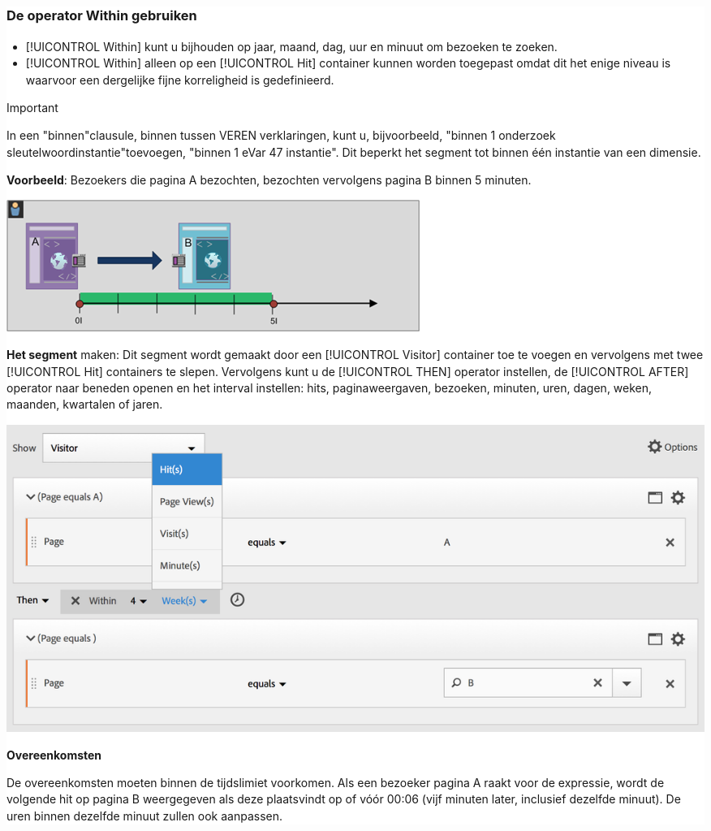 ### De operator Within gebruiken

* [!UICONTROL Within] kunt u bijhouden op jaar, maand, dag, uur en minuut om bezoeken te zoeken.
* [!UICONTROL Within] alleen op een [!UICONTROL Hit] container kunnen worden toegepast omdat dit het enige niveau is waarvoor een dergelijke fijne korreligheid is gedefinieerd.

>[!IMPORTANT]
>
>In een &quot;binnen&quot;clausule, binnen tussen VEREN verklaringen, kunt u, bijvoorbeeld, &quot;binnen 1 onderzoek sleutelwoordinstantie&quot;toevoegen, &quot;binnen 1 eVar 47 instantie&quot;. Dit beperkt het segment tot binnen één instantie van een dimensie.

**Voorbeeld**: Bezoekers die pagina A bezochten, bezochten vervolgens pagina B binnen 5 minuten.

![](assets/time_between_within_operator.png)

**Het segment** maken: Dit segment wordt gemaakt door een [!UICONTROL Visitor] container toe te voegen en vervolgens met twee [!UICONTROL Hit] containers te slepen. Vervolgens kunt u de [!UICONTROL THEN] operator instellen, de [!UICONTROL AFTER] operator naar beneden openen en het interval instellen: hits, paginaweergaven, bezoeken, minuten, uren, dagen, weken, maanden, kwartalen of jaren.

![](assets/within_operator.png)

**Overeenkomsten**

De overeenkomsten moeten binnen de tijdslimiet voorkomen. Als een bezoeker pagina A raakt voor de expressie, wordt de volgende hit op pagina B weergegeven als deze plaatsvindt op of vóór 00:06 (vijf minuten later, inclusief dezelfde minuut). De uren binnen dezelfde minuut zullen ook aanpassen.
